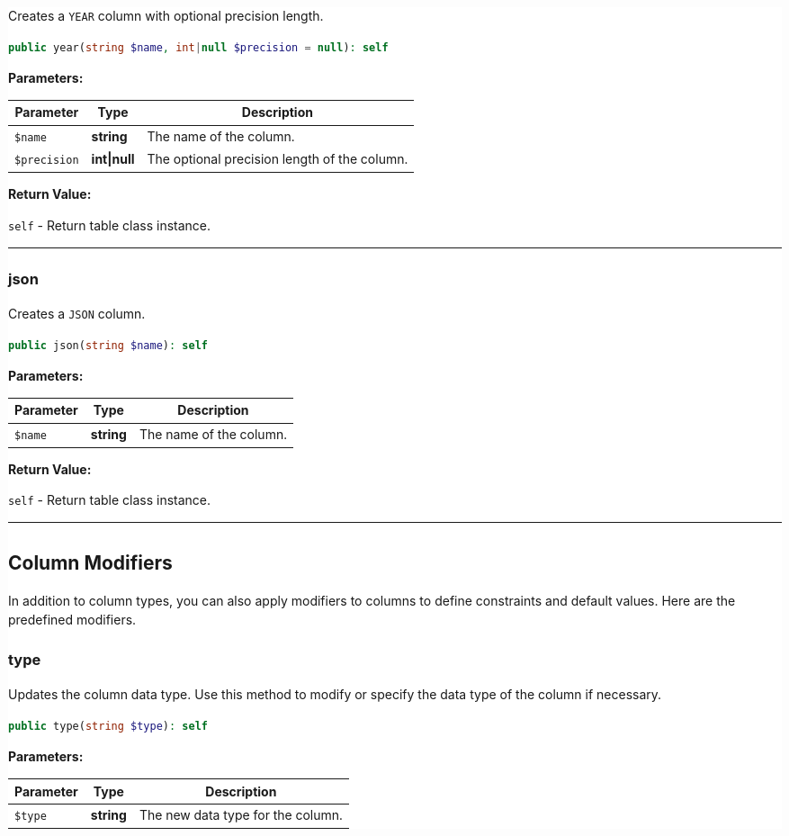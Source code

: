 Creates a `YEAR` column with optional precision length.

```php
public year(string $name, int|null $precision = null): self
```

**Parameters:**

| Parameter | Type | Description |
|-----------|------|-------------|
| `$name` | **string** | The name of the column. |
| `$precision` | **int&#124;null** | The optional precision length of the column. |

**Return Value:**

`self` - Return table class instance.

***

### json

Creates a `JSON` column.

```php
public json(string $name): self
```

**Parameters:**

| Parameter | Type | Description |
|-----------|------|-------------|
| `$name` | **string** | The name of the column. |

**Return Value:**

`self` - Return table class instance.

***

## Column Modifiers

In addition to column types, you can also apply modifiers to columns to define constraints and default values. Here are  the predefined modifiers.

### type

Updates the column data type.
Use this method to modify or specify the data type of the column if necessary.

```php
public type(string $type): self
```

**Parameters:**

| Parameter | Type | Description |
|-----------|------|-------------|
| `$type` | **string** | The new data type for the column. |
